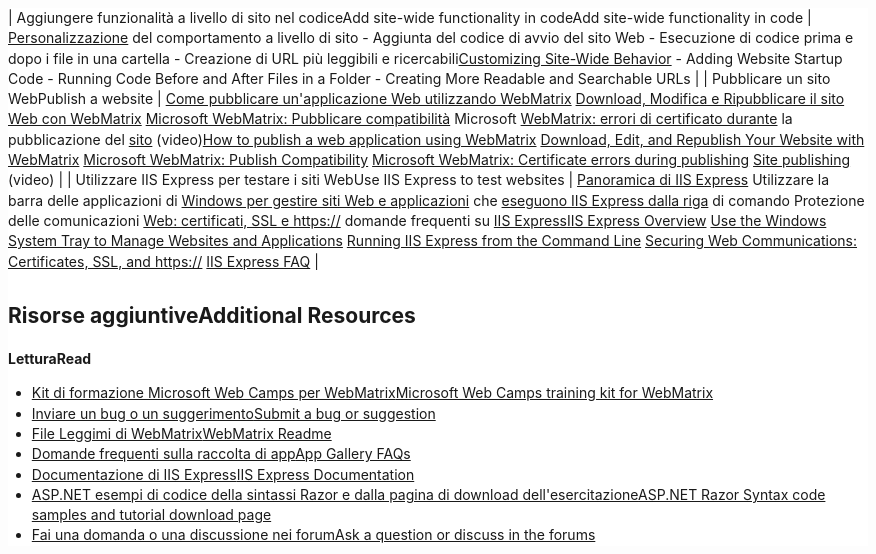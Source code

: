 | <span data-ttu-id="f100d-150">Aggiungere funzionalità a livello di sito nel codiceAdd site-wide functionality in code</span><span class="sxs-lookup"><span data-stu-id="f100d-150">Add site-wide functionality in code</span></span> | <span data-ttu-id="f100d-151">[Personalizzazione](https://go.microsoft.com/fwlink/?LinkId=202906) del comportamento a livello di sito - Aggiunta del codice di avvio del sito Web - Esecuzione di codice prima e dopo i file in una cartella - Creazione di URL più leggibili e ricercabili</span><span class="sxs-lookup"><span data-stu-id="f100d-151">[Customizing Site-Wide Behavior](https://go.microsoft.com/fwlink/?LinkId=202906) - Adding Website Startup Code - Running Code Before and After Files in a Folder - Creating More Readable and Searchable URLs</span></span> |
| <span data-ttu-id="f100d-152">Pubblicare un sito Web</span><span class="sxs-lookup"><span data-stu-id="f100d-152">Publish a website</span></span> | <span data-ttu-id="f100d-153">[Come pubblicare un'applicazione Web utilizzando WebMatrix](https://go.microsoft.com/fwlink/?LinkId=202954) [Download, Modifica e Ripubblicare il sito Web con WebMatrix](https://go.microsoft.com/?linkid=9751042) [Microsoft WebMatrix: Pubblicare compatibilità](https://www.iis.net/learn/develop/troubleshooting-webmatrix/microsoft-webmatrix-publish-compatibility) Microsoft [WebMatrix: errori di certificato durante](https://www.iis.net/learn/develop/troubleshooting-webmatrix/microsoft-webmatrix-certificate-errors-during-publishing) la pubblicazione del [sito](https://mediadl.microsoft.com/mediadl/www/s/silverlight/video/web/webmatrix/webx-publish.mp4) (video)</span><span class="sxs-lookup"><span data-stu-id="f100d-153">[How to publish a web application using WebMatrix](https://go.microsoft.com/fwlink/?LinkId=202954) [Download, Edit, and Republish Your Website with WebMatrix](https://go.microsoft.com/?linkid=9751042) [Microsoft WebMatrix: Publish Compatibility](https://www.iis.net/learn/develop/troubleshooting-webmatrix/microsoft-webmatrix-publish-compatibility) [Microsoft WebMatrix: Certificate errors during publishing](https://www.iis.net/learn/develop/troubleshooting-webmatrix/microsoft-webmatrix-certificate-errors-during-publishing) [Site publishing](https://mediadl.microsoft.com/mediadl/www/s/silverlight/video/web/webmatrix/webx-publish.mp4) (video)</span></span> |
| <span data-ttu-id="f100d-154">Utilizzare IIS Express per testare i siti Web</span><span class="sxs-lookup"><span data-stu-id="f100d-154">Use IIS Express to test websites</span></span> | <span data-ttu-id="f100d-155">[Panoramica di IIS Express](https://www.iis.net/learn/extensions/introduction-to-iis-express/iis-express-overview) Utilizzare la barra delle applicazioni di [Windows per gestire siti Web e applicazioni](https://www.iis.net/learn/extensions/using-iis-express/using-the-windows-system-tray-to-manage-websites-and-applications) che [eseguono IIS Express dalla riga](https://www.iis.net/learn/extensions/using-iis-express/running-iis-express-from-the-command-line) di comando Protezione delle comunicazioni [Web: certificati, SSL e https://](https://go.microsoft.com/fwlink/?LinkId=208660) domande frequenti su [IIS Express](https://www.iis.net/learn/extensions/introduction-to-iis-express/iis-express-faq)</span><span class="sxs-lookup"><span data-stu-id="f100d-155">[IIS Express Overview](https://www.iis.net/learn/extensions/introduction-to-iis-express/iis-express-overview) [Use the Windows System Tray to Manage Websites and Applications](https://www.iis.net/learn/extensions/using-iis-express/using-the-windows-system-tray-to-manage-websites-and-applications) [Running IIS Express from the Command Line](https://www.iis.net/learn/extensions/using-iis-express/running-iis-express-from-the-command-line) [Securing Web Communications: Certificates, SSL, and https://](https://go.microsoft.com/fwlink/?LinkId=208660) [IIS Express FAQ](https://www.iis.net/learn/extensions/introduction-to-iis-express/iis-express-faq)</span></span> |

## <a name="additional-resources"></a><span data-ttu-id="f100d-156">Risorse aggiuntive</span><span class="sxs-lookup"><span data-stu-id="f100d-156">Additional Resources</span></span>

<span data-ttu-id="f100d-157">**Lettura**</span><span class="sxs-lookup"><span data-stu-id="f100d-157">**Read**</span></span>

- [<span data-ttu-id="f100d-158">Kit di formazione Microsoft Web Camps per WebMatrix</span><span class="sxs-lookup"><span data-stu-id="f100d-158">Microsoft Web Camps training kit for WebMatrix</span></span>](http://trainingkit.webcamps.ms/WebMatrix.htm)
- [<span data-ttu-id="f100d-159">Inviare un bug o un suggerimento</span><span class="sxs-lookup"><span data-stu-id="f100d-159">Submit a bug or suggestion</span></span>](https://go.microsoft.com/fwlink/?LinkId=195940)
- [<span data-ttu-id="f100d-160">File Leggimi di WebMatrix</span><span class="sxs-lookup"><span data-stu-id="f100d-160">WebMatrix Readme</span></span>](readme/index.md)
- [<span data-ttu-id="f100d-161">Domande frequenti sulla raccolta di app</span><span class="sxs-lookup"><span data-stu-id="f100d-161">App Gallery FAQs</span></span>](https://go.microsoft.com/fwlink/?LinkId=196179)
- [<span data-ttu-id="f100d-162">Documentazione di IIS Express</span><span class="sxs-lookup"><span data-stu-id="f100d-162">IIS Express Documentation</span></span>](https://go.microsoft.com/fwlink/?LinkID=195075)
- [<span data-ttu-id="f100d-163">ASP.NET esempi di codice della sintassi Razor e dalla pagina di download dell'esercitazione</span><span class="sxs-lookup"><span data-stu-id="f100d-163">ASP.NET Razor Syntax code samples and tutorial download page</span></span>](https://go.microsoft.com/fwlink/?LinkId=208516)
- [<span data-ttu-id="f100d-164">Fai una domanda o una discussione nei forum</span><span class="sxs-lookup"><span data-stu-id="f100d-164">Ask a question or discuss in the forums</span></span>](https://forums.asp.net/1224.aspx)